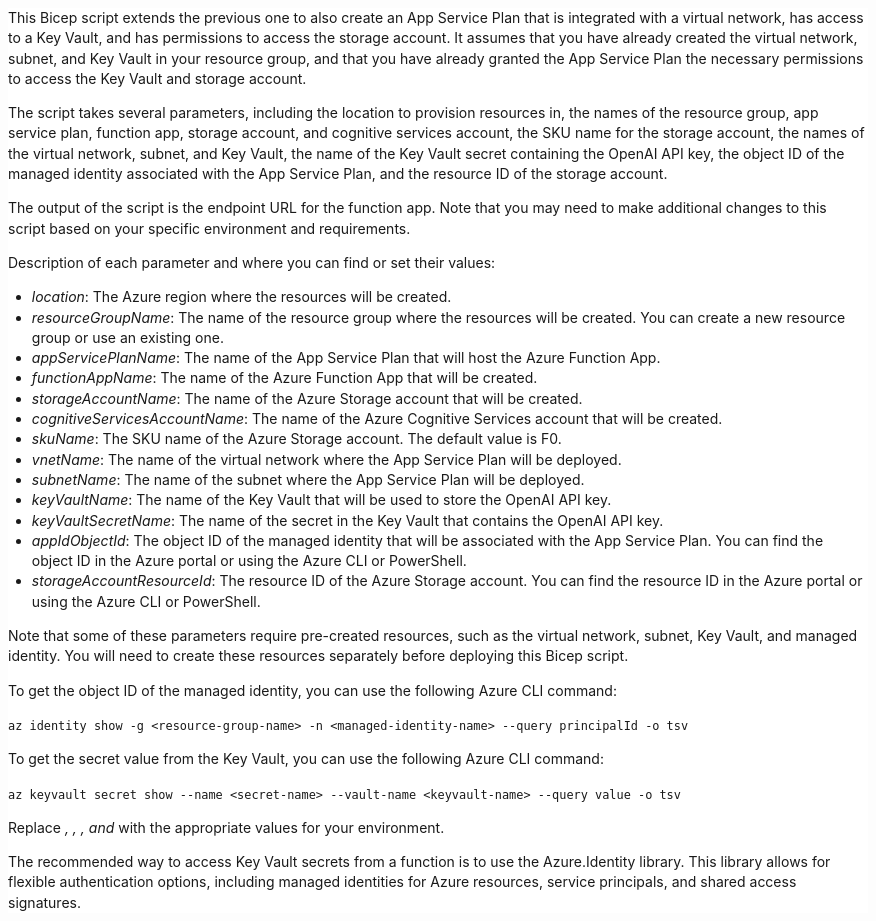 
This Bicep script extends the previous one to also create an App Service Plan that is integrated with a virtual network, has access to a Key Vault, and has permissions to access the storage account. It assumes that you have already created the virtual network, subnet, and Key Vault in your resource group, and that you have already granted the App Service Plan the necessary permissions to access the Key Vault and storage account.

The script takes several parameters, including the location to provision resources in, the names of the resource group, app service plan, function app, storage account, and cognitive services account, the SKU name for the storage account, the names of the virtual network, subnet, and Key Vault, the name of the Key Vault secret containing the OpenAI API key, the object ID of the managed identity associated with the App Service Plan, and the resource ID of the storage account.

The output of the script is the endpoint URL for the function app. Note that you may need to make additional changes to this script based on your specific environment and requirements.


Description of each parameter and where you can find or set their values:

- *location*: The Azure region where the resources will be created. 
- *resourceGroupName*: The name of the resource group where the resources will be created. You can create a new resource group or use an existing one.
- *appServicePlanName*: The name of the App Service Plan that will host the Azure Function App. 
- *functionAppName*: The name of the Azure Function App that will be created. 
- *storageAccountName*: The name of the Azure Storage account that will be created. 
- *cognitiveServicesAccountName*: The name of the Azure Cognitive Services account that will be created. 
- *skuName*: The SKU name of the Azure Storage account. The default value is F0.
- *vnetName*: The name of the virtual network where the App Service Plan will be deployed. 
- *subnetName*: The name of the subnet where the App Service Plan will be deployed. 
- *keyVaultName*: The name of the Key Vault that will be used to store the OpenAI API key. 
- *keyVaultSecretName*: The name of the secret in the Key Vault that contains the OpenAI API key. 
- *appIdObjectId*: The object ID of the managed identity that will be associated with the App Service Plan. You can find the object ID in the Azure portal or using the Azure CLI or PowerShell.
- *storageAccountResourceId*: The resource ID of the Azure Storage account. You can find the resource ID in the Azure portal or using the Azure CLI or PowerShell.

Note that some of these parameters require pre-created resources, such as the virtual network, subnet, Key Vault, and managed identity. You will need to create these resources separately before deploying this Bicep script.

To get the object ID of the managed identity, you can use the following Azure CLI command:

```
az identity show -g <resource-group-name> -n <managed-identity-name> --query principalId -o tsv
``` 
 
To get the secret value from the Key Vault, you can use the following Azure CLI command:
``` 
az keyvault secret show --name <secret-name> --vault-name <keyvault-name> --query value -o tsv 
```  
 
Replace *<resource-group-name>, <managed-identity-name>, <secret-name>, and <keyvault-name>* with the appropriate values for your environment.

The recommended way to access Key Vault secrets from a function is to use the Azure.Identity library. This library allows for flexible authentication options, including managed identities for Azure resources, service principals, and shared access signatures.
